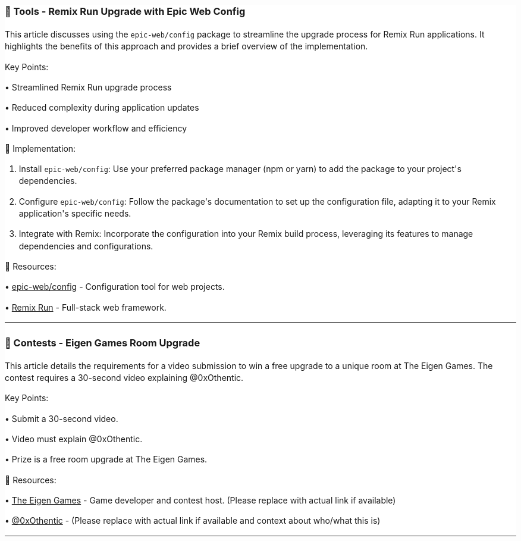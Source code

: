 ### 🚀 Tools - Remix Run Upgrade with Epic Web Config

This article discusses using the `epic-web/config` package to streamline the upgrade process for Remix Run applications.  It highlights the benefits of this approach and provides a brief overview of the implementation.


Key Points:

• Streamlined Remix Run upgrade process

• Reduced complexity during application updates

• Improved developer workflow and efficiency


🚀 Implementation:

1. Install `epic-web/config`: Use your preferred package manager (npm or yarn) to add the package to your project's dependencies.

2. Configure `epic-web/config`: Follow the package's documentation to set up the configuration file, adapting it to your Remix application's specific needs.

3. Integrate with Remix:  Incorporate the configuration into your Remix build process, leveraging its features to manage dependencies and configurations.


🔗 Resources:

• [epic-web/config](https://github.com/kentcdodds/epic-web/tree/main/packages/config) - Configuration tool for web projects.

• [Remix Run](https://remix.run/) - Full-stack web framework.

---

### 🚀 Contests - Eigen Games Room Upgrade

This article details the requirements for a video submission to win a free upgrade to a unique room at The Eigen Games.  The contest requires a 30-second video explaining @0xOthentic.


Key Points:

• Submit a 30-second video.


• Video must explain @0xOthentic.


• Prize is a free room upgrade at The Eigen Games.


🔗 Resources:

• [The Eigen Games](https://www.eigengames.com/) -  Game developer and contest host.  (Please replace with actual link if available)

• [@0xOthentic](https://twitter.com/0xOthentic) -  (Please replace with actual link if available and context about who/what this is)

---
